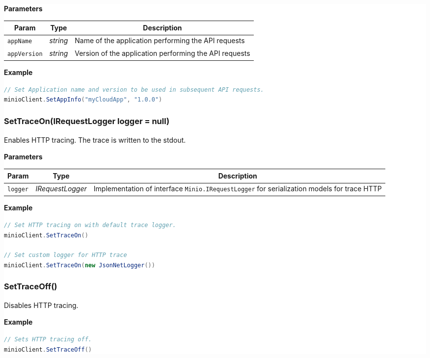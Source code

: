 __Parameters__

| Param        | Type     | Description                                            |
|--------------|----------|--------------------------------------------------------|
| `appName`    | _string_ | Name of the application performing the API requests    |
| `appVersion` | _string_ | Version of the application performing the API requests |


__Example__


```cs
// Set Application name and version to be used in subsequent API requests.
minioClient.SetAppInfo("myCloudApp", "1.0.0")
```
<a name="SetTraceOn"></a>
### SetTraceOn(IRequestLogger logger = null)
Enables HTTP tracing. The trace is written to the stdout.

__Parameters__

| Param    | Type             | Description                                                                                |
|----------|------------------|--------------------------------------------------------------------------------------------|
| `logger` | _IRequestLogger_ | Implementation of interface `Minio.IRequestLogger` for serialization models for trace HTTP |

__Example__

```cs
// Set HTTP tracing on with default trace logger.
minioClient.SetTraceOn()

// Set custom logger for HTTP trace
minioClient.SetTraceOn(new JsonNetLogger())
```


<a name="SetTraceOff"></a>
### SetTraceOff()
Disables HTTP tracing.

__Example__
```cs
// Sets HTTP tracing off.
minioClient.SetTraceOff()
```
